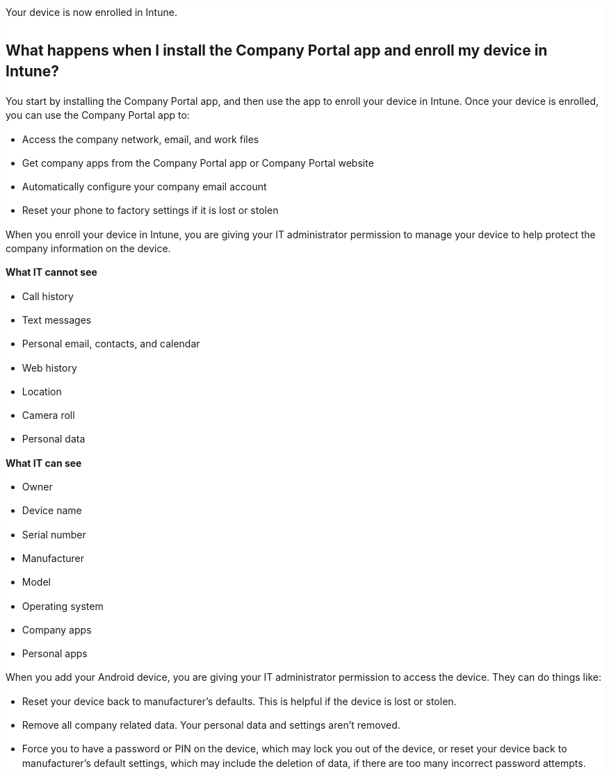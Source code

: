 Your device is now enrolled in Intune.

## <a name="BKMK_andr_what_happs_add"></a>What happens when I install the Company Portal app and enroll my device in Intune?
You start by installing the Company Portal app, and then use the app to enroll your device in Intune. Once your device is enrolled, you  can use the Company Portal app to:

-   Access the company network, email, and work files

-   Get company apps from the Company Portal app or Company Portal website

-   Automatically configure your company email account

-   Reset your phone to factory settings if it is lost or stolen

When  you enroll your device in Intune, you are giving your IT administrator permission to manage your device to help protect the company information on the device.

**What IT cannot see**

-   Call history

-   Text messages

-   Personal email, contacts, and calendar

-   Web history

-   Location

-   Camera roll

-   Personal data

**What IT can see**

-   Owner

-   Device name

-   Serial number

-   Manufacturer

-   Model

-   Operating system

-   Company apps

-   Personal apps

When you add your Android device, you are giving your IT administrator permission to access the device. They can do things like:

-   Reset your device back to manufacturer’s defaults. This is helpful if the device is lost or stolen.

-   Remove all company related data. Your personal data and settings aren’t removed.

-   Force you to have a password or PIN on the device, which may lock you out of the device, or reset your device back to manufacturer’s default settings, which may include the deletion of data, if there are too many incorrect password attempts.
